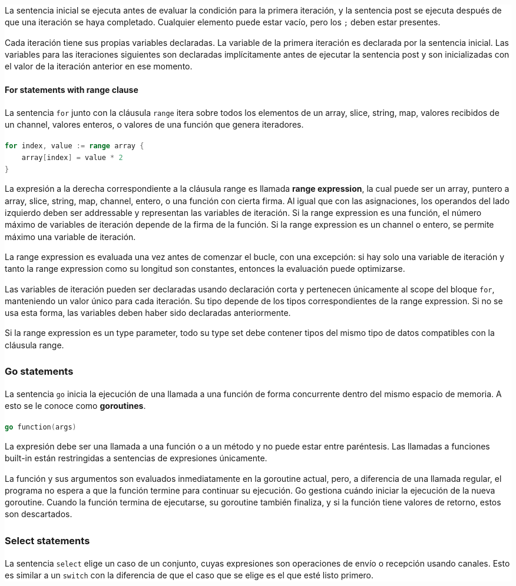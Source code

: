 La sentencia inicial se ejecuta antes de evaluar la condición para la primera iteración, y la sentencia post se ejecuta después de que una iteración se haya completado. Cualquier elemento puede estar vacío, pero los `;` deben estar presentes.

Cada iteración tiene sus propias variables declaradas. La variable de la primera iteración es declarada por la sentencia inicial. Las variables para las iteraciones siguientes son declaradas implícitamente antes de ejecutar la sentencia post y son inicializadas con el valor de la iteración anterior en ese momento.

#### For statements with range clause
La sentencia `for` junto con la cláusula `range` itera sobre todos los elementos de un array, slice, string, map, valores recibidos de un channel, valores enteros, o valores de una función que genera iteradores.
```go
for index, value := range array {
    array[index] = value * 2
}
```

La expresión a la derecha correspondiente a la cláusula range es llamada **range expression**, la cual puede ser un array, puntero a array, slice, string, map, channel, entero, o una función con cierta firma. Al igual que con las asignaciones, los operandos del lado izquierdo deben ser addressable y representan las variables de iteración. Si la range expression es una función, el número máximo de variables de iteración depende de la firma de la función. Si la range expression es un channel o entero, se permite máximo una variable de iteración.

La range expression es evaluada una vez antes de comenzar el bucle, con una excepción: si hay solo una variable de iteración y tanto la range expression como su longitud son constantes, entonces la evaluación puede optimizarse.

Las variables de iteración pueden ser declaradas usando declaración corta y pertenecen únicamente al scope del bloque `for`, manteniendo un valor único para cada iteración. Su tipo depende de los tipos correspondientes de la range expression. Si no se usa esta forma, las variables deben haber sido declaradas anteriormente.

Si la range expression es un type parameter, todo su type set debe contener tipos del mismo tipo de datos compatibles con la cláusula range.

### Go statements
La sentencia `go` inicia la ejecución de una llamada a una función de forma concurrente dentro del mismo espacio de memoria. A esto se le conoce como **goroutines**.
```go
go function(args)
```

La expresión debe ser una llamada a una función o a un método y no puede estar entre paréntesis. Las llamadas a funciones built-in están restringidas a sentencias de expresiones únicamente.

La función y sus argumentos son evaluados inmediatamente en la goroutine actual, pero, a diferencia de una llamada regular, el programa no espera a que la función termine para continuar su ejecución. Go gestiona cuándo iniciar la ejecución de la nueva goroutine. Cuando la función termina de ejecutarse, su goroutine también finaliza, y si la función tiene valores de retorno, estos son descartados.

### Select statements
La sentencia `select` elige un caso de un conjunto, cuyas expresiones son operaciones de envío o recepción usando canales. Esto es similar a un `switch` con la diferencia de que el caso que se elige es el que esté listo primero.
